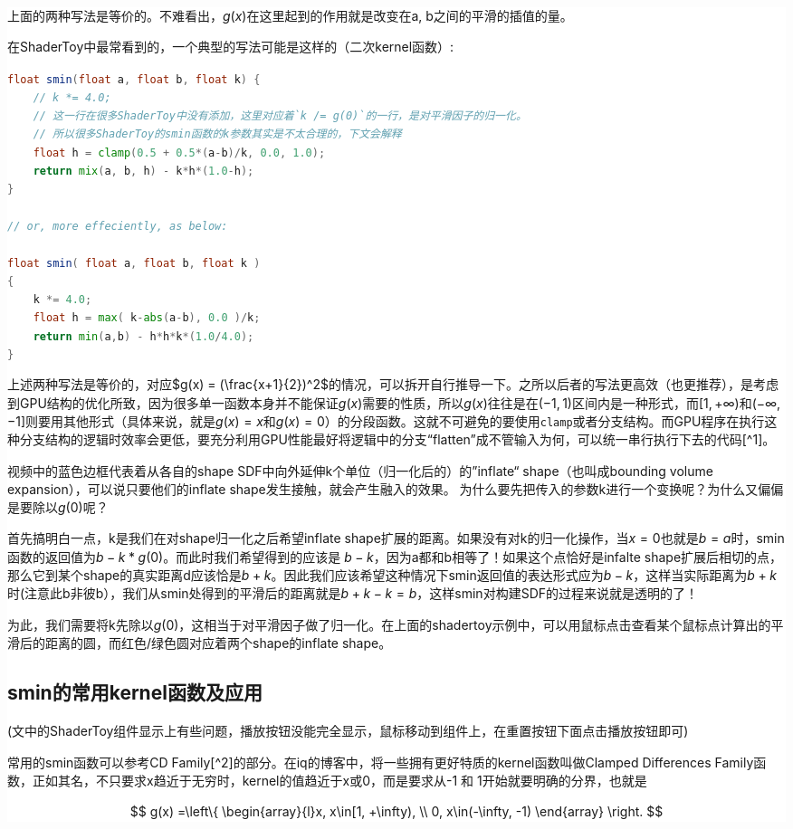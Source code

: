 上面的两种写法是等价的。不难看出，$g(x)$在这里起到的作用就是改变在a, b之间的平滑的插值的量。

在ShaderToy中最常看到的，一个典型的写法可能是这样的（二次kernel函数）:

```glsl
float smin(float a, float b, float k) {
    // k *= 4.0; 
    // 这一行在很多ShaderToy中没有添加，这里对应着`k /= g(0)`的一行，是对平滑因子的归一化。
    // 所以很多ShaderToy的smin函数的k参数其实是不太合理的，下文会解释
    float h = clamp(0.5 + 0.5*(a-b)/k, 0.0, 1.0);
    return mix(a, b, h) - k*h*(1.0-h);
}

// or, more effeciently, as below:

float smin( float a, float b, float k )
{
    k *= 4.0;
    float h = max( k-abs(a-b), 0.0 )/k;
    return min(a,b) - h*h*k*(1.0/4.0);
}
```

上述两种写法是等价的，对应$g(x) = (\frac{x+1}{2})^2$的情况，可以拆开自行推导一下。之所以后者的写法更高效（也更推荐），是考虑到GPU结构的优化所致，因为很多单一函数本身并不能保证$g(x)$需要的性质，所以$g(x)$往往是在$(-1, 1)$区间内是一种形式，而$[1, +\infty)$和$(-\infty, -1]$则要用其他形式（具体来说，就是$g(x) = x$和$g(x) = 0$）的分段函数。这就不可避免的要使用`clamp`或者分支结构。而GPU程序在执行这种分支结构的逻辑时效率会更低，要充分利用GPU性能最好将逻辑中的分支“flatten”成不管输入为何，可以统一串行执行下去的代码[^1]。

<video loop autoplay controls>
  <source src="https://iquilezles.org/articles/smin/vid_00.webm" type="video/webm">
  视频可能挂了..
</video>

视频中的蓝色边框代表着从各自的shape SDF中向外延伸k个单位（归一化后的）的”inflate“ shape（也叫成bounding volume expansion），可以说只要他们的inflate shape发生接触，就会产生融入的效果。
为什么要先把传入的参数k进行一个变换呢？为什么又偏偏是要除以$g(0)$呢？

<iframe width="640" height="360" frameborder="0" src="https://www.shadertoy.com/embed/XfdSWj?gui=true&t=10&paused=true&muted=false" allowfullscreen></iframe>

首先搞明白一点，k是我们在对shape归一化之后希望inflate shape扩展的距离。如果没有对k的归一化操作，当$x = 0$也就是$b = a$时，smin函数的返回值为$b - k * g(0)$。而此时我们希望得到的应该是
$b - k$，因为a都和b相等了！如果这个点恰好是infalte shape扩展后相切的点，那么它到某个shape的真实距离d应该恰是$b + k$。因此我们应该希望这种情况下smin返回值的表达形式应为$b - k$，这样当实际距离为$b + k$时(注意此b非彼b），我们从smin处得到的平滑后的距离就是$b + k - k = b$，这样smin对构建SDF的过程来说就是透明的了！

为此，我们需要将k先除以$g(0)$，这相当于对平滑因子做了归一化。在上面的shadertoy示例中，可以用鼠标点击查看某个鼠标点计算出的平滑后的距离的圆，而红色/绿色圆对应着两个shape的inflate shape。

## smin的常用kernel函数及应用

(文中的ShaderToy组件显示上有些问题，播放按钮没能完全显示，鼠标移动到组件上，在重置按钮下面点击播放按钮即可)

常用的smin函数可以参考CD Family[^2]的部分。在iq的博客中，将一些拥有更好特质的kernel函数叫做Clamped Differences Family函数，正如其名，不只要求x趋近于无穷时，kernel的值趋近于x或0，而是要求从-1 和 1开始就要明确的分界，也就是

$$
g(x) =\left\{ \begin{array}{l}x, x\in[1, +\infty), \\ 0, x\in(-\infty, -1) \end{array} \right.
$$
